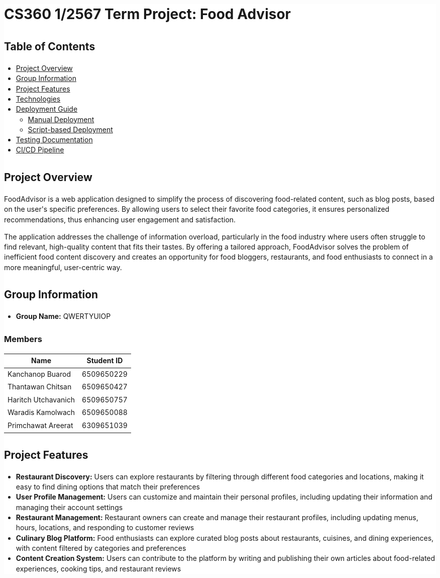 # CS360 1/2567 Term Project: Food Advisor

## Table of Contents
- [Project Overview](#project-overview)
- [Group Information](#group-information)
- [Project Features](#project-features)
- [Technologies](#technologies)
- [Deployment Guide](#deployment-guide)
  - [Manual Deployment](#manual-deployment)
  - [Script-based Deployment](#script-based-deployment)
- [Testing Documentation](#testing-documentation)
- [CI/CD Pipeline](#cicd-pipeline)

## Project Overview
FoodAdvisor is a web application designed to simplify the process of discovering food-related content, such as blog posts, based on the user's specific preferences. By allowing users to select their favorite food categories, it ensures personalized recommendations, thus enhancing user engagement and satisfaction.

The application addresses the challenge of information overload, particularly in the food industry where users often struggle to find relevant, high-quality content that fits their tastes. By offering a tailored approach, FoodAdvisor solves the problem of inefficient food content discovery and creates an opportunity for food bloggers, restaurants, and food enthusiasts to connect in a more meaningful, user-centric way.

## Group Information

- **Group Name:** QWERTYUIOP

### Members
| Name | Student ID |
|------|------------|
| Kanchanop Buarod | 6509650229 |
| Thantawan Chitsan | 6509650427 |
| Haritch Utchavanich | 6509650757 |
| Waradis Kamolwach | 6509650088 |
| Primchawat Areerat | 6309651039 |

## Project Features
- **Restaurant Discovery:** Users can explore restaurants by filtering through different food categories and locations, making it easy to find dining options that match their preferences
- **User Profile Management:** Users can customize and maintain their personal profiles, including updating their information and managing their account settings
- **Restaurant Management:** Restaurant owners can create and manage their restaurant profiles, including updating menus, hours, locations, and responding to customer reviews
- **Culinary Blog Platform:** Food enthusiasts can explore curated blog posts about restaurants, cuisines, and dining experiences, with content filtered by categories and preferences
- **Content Creation System:** Users can contribute to the platform by writing and publishing their own articles about food-related experiences, cooking tips, and restaurant reviews
